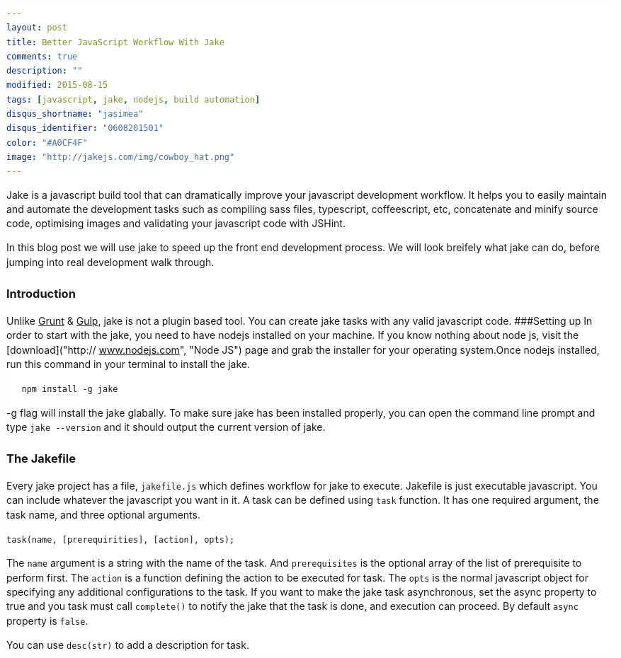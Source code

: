 ```yaml
---
layout: post
title: Better JavaScript Workflow With Jake
comments: true
description: ""
modified: 2015-08-15
tags: [javascript, jake, nodejs, build automation]
disqus_shortname: "jasimea"
disqus_identifier: "0608201501"
color: "#A0CF4F"
image: "http://jakejs.com/img/cowboy_hat.png"
---
```

Jake is a javascript build tool that can dramatically improve your javascript development workflow. It helps you to easily maintain and automate the development tasks such as compiling sass files, typescript, coffeescript, etc, concatenate and minify source code, optimising images and validating your javascript code with JSHint.

In this blog post we will use jake to speed up the front end development process. We will look breifely what jake can do, before jumping into real development walk through.
### Introduction
Unlike [Grunt]("http://www.gruntjs.com", "Grunt") & [Gulp]("http://www.gulpjs.com", "Gulp"), jake is not a plugin based tool. You can create jake tasks with any valid javascript code.
###Setting up
In order to start with the jake, you need to have nodejs installed on your machine. If you know nothing about node js, visit the [download]("http:// www.nodejs.com", "Node JS") page and grab the installer for your operating system.Once nodejs installed, run this command in your terminal to install the jake.
```
   npm install -g jake
```
-g flag will install the jake glabally. To make sure jake has been installed properly, you can open the command line prompt and type  ``` jake --version ``` and it should output the current version of jake.
### The Jakefile
Every jake project has a file, ```jakefile.js``` which defines workflow for jake to execute. Jakefile is just executable javascript. You can include whatever the javascript you want in it. A task can be defined using ```task``` function. It has one required argument, the task name, and three optional arguments.
``` 
task(name, [prerequirities], [action], opts);
```
The ```name``` argument is a string with the name of the task. And ```prerequisites``` is the optional array of the list of prerequisite to perform first. The ```action``` is a function defining the action to be executed for task. The ```opts``` is the normal javascript object for specifying any additional configurations to  the task. If you want to make the jake task asynchronous, set the async property to true and you task must call ```complete()``` to notify the jake that the task is done, and execution can proceed. By default ```async``` property is ```false```.

You can use ```desc(str)``` to add a description for task.
